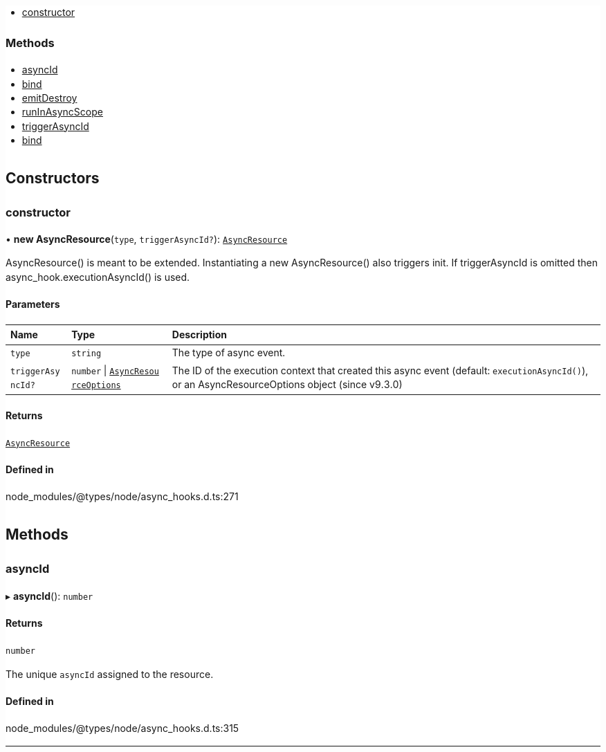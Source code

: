 - [constructor](internal_.AsyncResource.md#constructor)

### Methods

- [asyncId](internal_.AsyncResource.md#asyncid)
- [bind](internal_.AsyncResource.md#bind)
- [emitDestroy](internal_.AsyncResource.md#emitdestroy)
- [runInAsyncScope](internal_.AsyncResource.md#runinasyncscope)
- [triggerAsyncId](internal_.AsyncResource.md#triggerasyncid)
- [bind](internal_.AsyncResource.md#bind-1)

## Constructors

### constructor

• **new AsyncResource**(`type`, `triggerAsyncId?`): [`AsyncResource`](internal_.AsyncResource.md)

AsyncResource() is meant to be extended. Instantiating a
new AsyncResource() also triggers init. If triggerAsyncId is omitted then
async_hook.executionAsyncId() is used.

#### Parameters

| Name | Type | Description |
| :------ | :------ | :------ |
| `type` | `string` | The type of async event. |
| `triggerAsyncId?` | `number` \| [`AsyncResourceOptions`](../interfaces/internal_.AsyncResourceOptions.md) | The ID of the execution context that created this async event (default: `executionAsyncId()`), or an AsyncResourceOptions object (since v9.3.0) |

#### Returns

[`AsyncResource`](internal_.AsyncResource.md)

#### Defined in

node_modules/@types/node/async_hooks.d.ts:271

## Methods

### asyncId

▸ **asyncId**(): `number`

#### Returns

`number`

The unique `asyncId` assigned to the resource.

#### Defined in

node_modules/@types/node/async_hooks.d.ts:315

___
